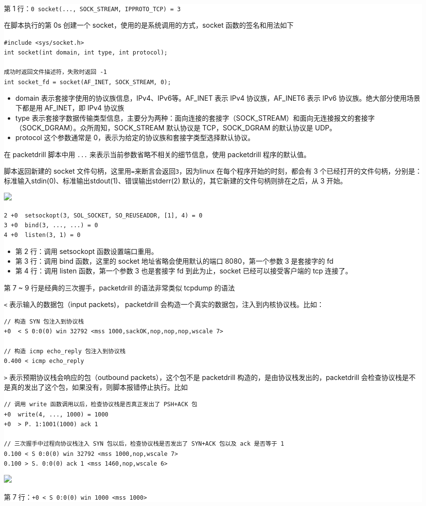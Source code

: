 
第 1 行：`0 socket(..., SOCK_STREAM, IPPROTO_TCP) = 3`

在脚本执行的第 0s 创建一个 socket，使用的是系统调用的方式，socket 函数的签名和用法如下

    #include <sys/socket.h>
    int socket(int domain, int type, int protocol);
    
    成功时返回文件描述符，失败时返回 -1
    int socket_fd = socket(AF_INET, SOCK_STREAM, 0);
    

*   domain 表示套接字使用的协议族信息，IPv4、IPv6等。AF\_INET 表示 IPv4 协议族，AF\_INET6 表示 IPv6 协议族。绝大部分使用场景下都是用 AF\_INET，即 IPv4 协议族
*   type 表示套接字数据传输类型信息，主要分为两种：面向连接的套接字（SOCK\_STREAM）和面向无连接报文的套接字（SOCK\_DGRAM）。众所周知，SOCK\_STREAM 默认协议是 TCP，SOCK\_DGRAM 的默认协议是 UDP。
*   protocol 这个参数通常是 0，表示为给定的协议族和套接字类型选择默认协议。

在 packetdrill 脚本中用 `...` 来表示当前参数省略不相关的细节信息，使用 packetdrill 程序的默认值。

脚本返回新建的 socket 文件句柄，这里用`=`来断言会返回`3`，因为linux 在每个程序开始的时刻，都会有 3 个已经打开的文件句柄，分别是：标准输入stdin(0)、标准输出stdout(1)、错误输出stderr(2) 默认的，其它新建的文件句柄则排在之后，从 3 开始。

![](https://p1-jj.byteimg.com/tos-cn-i-t2oaga2asx/gold-user-assets/2019/2/23/16918dad1a156295~tplv-t2oaga2asx-jj-mark:1600:0:0:0:q75.image#?w=1776&h=658&s=138425&e=jpg&b=fbfafa)

    2 +0  setsockopt(3, SOL_SOCKET, SO_REUSEADDR, [1], 4) = 0
    3 +0  bind(3, ..., ...) = 0
    4 +0  listen(3, 1) = 0
    

*   第 2 行：调用 setsockopt 函数设置端口重用。
*   第 3 行：调用 bind 函数，这里的 socket 地址省略会使用默认的端口 8080，第一个参数 3 是套接字的 fd
*   第 4 行：调用 listen 函数，第一个参数 3 也是套接字 fd 到此为止，socket 已经可以接受客户端的 tcp 连接了。

第 7 ~ 9 行是经典的三次握手，packetdrill 的语法非常类似 tcpdump 的语法

`<` 表示输入的数据包（input packets)， packetdrill 会构造一个真实的数据包，注入到内核协议栈。比如：

    // 构造 SYN 包注入到协议栈
    +0  < S 0:0(0) win 32792 <mss 1000,sackOK,nop,nop,nop,wscale 7>
    
    // 构造 icmp echo_reply 包注入到协议栈
    0.400 < icmp echo_reply
    

`>` 表示预期协议栈会响应的包（outbound packets），这个包不是 packetdrill 构造的，是由协议栈发出的，packetdrill 会检查协议栈是不是真的发出了这个包，如果没有，则脚本报错停止执行。比如

    // 调用 write 函数调用以后，检查协议栈是否真正发出了 PSH+ACK 包
    +0  write(4, ..., 1000) = 1000
    +0  > P. 1:1001(1000) ack 1
    
    // 三次握手中过程向协议栈注入 SYN 包以后，检查协议栈是否发出了 SYN+ACK 包以及 ack 是否等于 1
    0.100 < S 0:0(0) win 32792 <mss 1000,nop,wscale 7>
    0.100 > S. 0:0(0) ack 1 <mss 1460,nop,wscale 6>
    

![](https://p1-jj.byteimg.com/tos-cn-i-t2oaga2asx/gold-user-assets/2019/2/23/16918dad15d16381~tplv-t2oaga2asx-jj-mark:1600:0:0:0:q75.image#?w=1518&h=612&s=87292&e=jpg&b=f9f9f9)

第 7 行：`+0 < S 0:0(0) win 1000 <mss 1000>`
